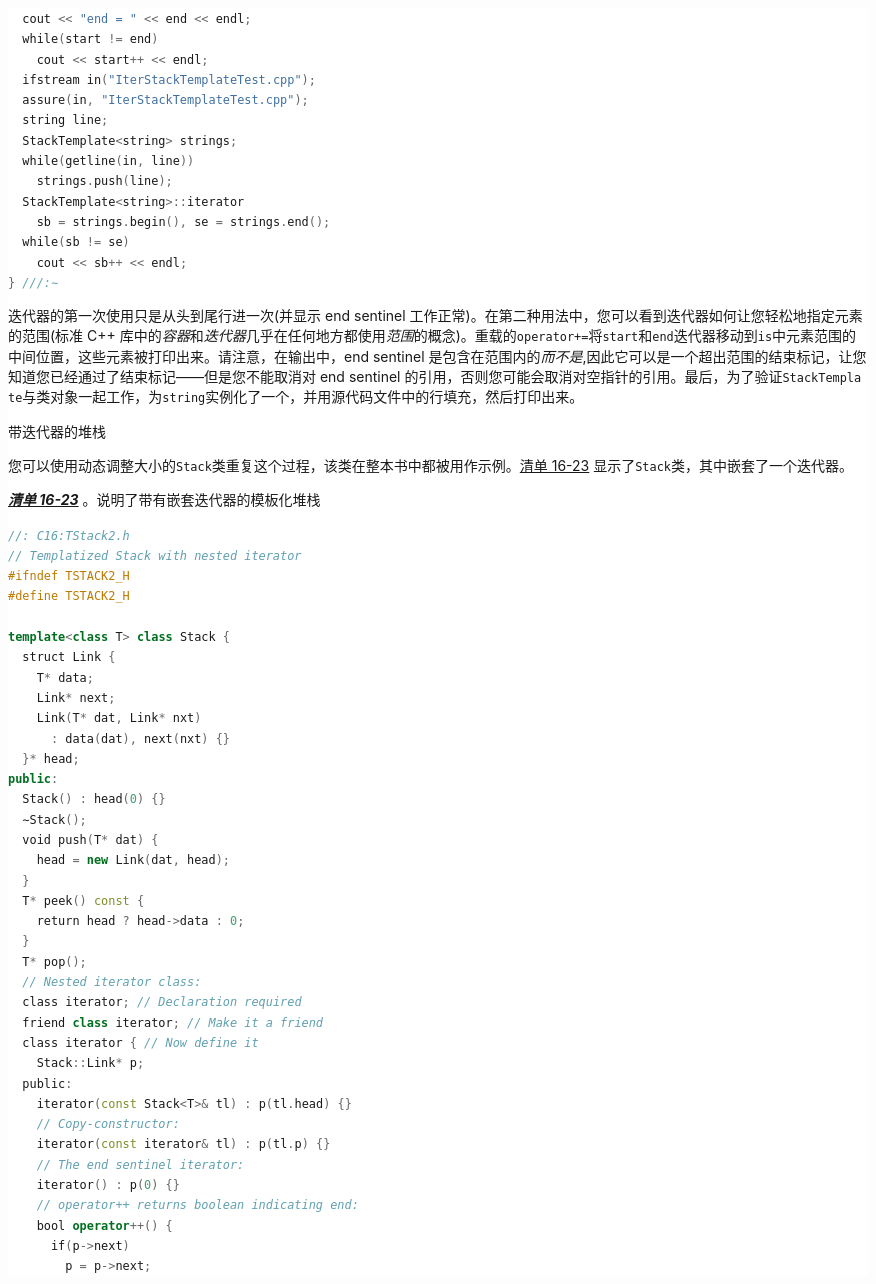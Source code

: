 ```cpp
  cout << "end = " << end << endl;
  while(start != end)
    cout << start++ << endl;
  ifstream in("IterStackTemplateTest.cpp");
  assure(in, "IterStackTemplateTest.cpp");
  string line;
  StackTemplate<string> strings;
  while(getline(in, line))
    strings.push(line);
  StackTemplate<string>::iterator
    sb = strings.begin(), se = strings.end();
  while(sb != se)
    cout << sb++ << endl;
} ///:∼
```

迭代器的第一次使用只是从头到尾行进一次(并显示 end sentinel 工作正常)。在第二种用法中，您可以看到迭代器如何让您轻松地指定元素的范围(标准 C++ 库中的*容器*和*迭代器*几乎在任何地方都使用*范围*的概念)。重载的`operator+=`将`start`和`end`迭代器移动到`is`中元素范围的中间位置，这些元素被打印出来。请注意，在输出中，end sentinel 是包含在范围内的*而不是*,因此它可以是一个超出范围的结束标记，让您知道您已经通过了结束标记——但是您不能取消对 end sentinel 的引用，否则您可能会取消对空指针的引用。最后，为了验证`StackTemplate`与类对象一起工作，为`string`实例化了一个，并用源代码文件中的行填充，然后打印出来。

带迭代器的堆栈

您可以使用动态调整大小的`Stack`类重复这个过程，该类在整本书中都被用作示例。[清单 16-23](#list23) 显示了`Stack`类，其中嵌套了一个迭代器。

***[清单 16-23](#_list23)*** 。说明了带有嵌套迭代器的模板化堆栈

```cpp
//: C16:TStack2.h
// Templatized Stack with nested iterator
#ifndef TSTACK2_H
#define TSTACK2_H

template<class T> class Stack {
  struct Link {
    T* data;
    Link* next;
    Link(T* dat, Link* nxt)
      : data(dat), next(nxt) {}
  }* head;
public:
  Stack() : head(0) {}
  ∼Stack();
  void push(T* dat) {
    head = new Link(dat, head);
  }
  T* peek() const {
    return head ? head->data : 0;
  }
  T* pop();
  // Nested iterator class:
  class iterator; // Declaration required
  friend class iterator; // Make it a friend
  class iterator { // Now define it
    Stack::Link* p;
  public:
    iterator(const Stack<T>& tl) : p(tl.head) {}
    // Copy-constructor:
    iterator(const iterator& tl) : p(tl.p) {}
    // The end sentinel iterator:
    iterator() : p(0) {}
    // operator++ returns boolean indicating end:
    bool operator++() {
      if(p->next)
        p = p->next;
```